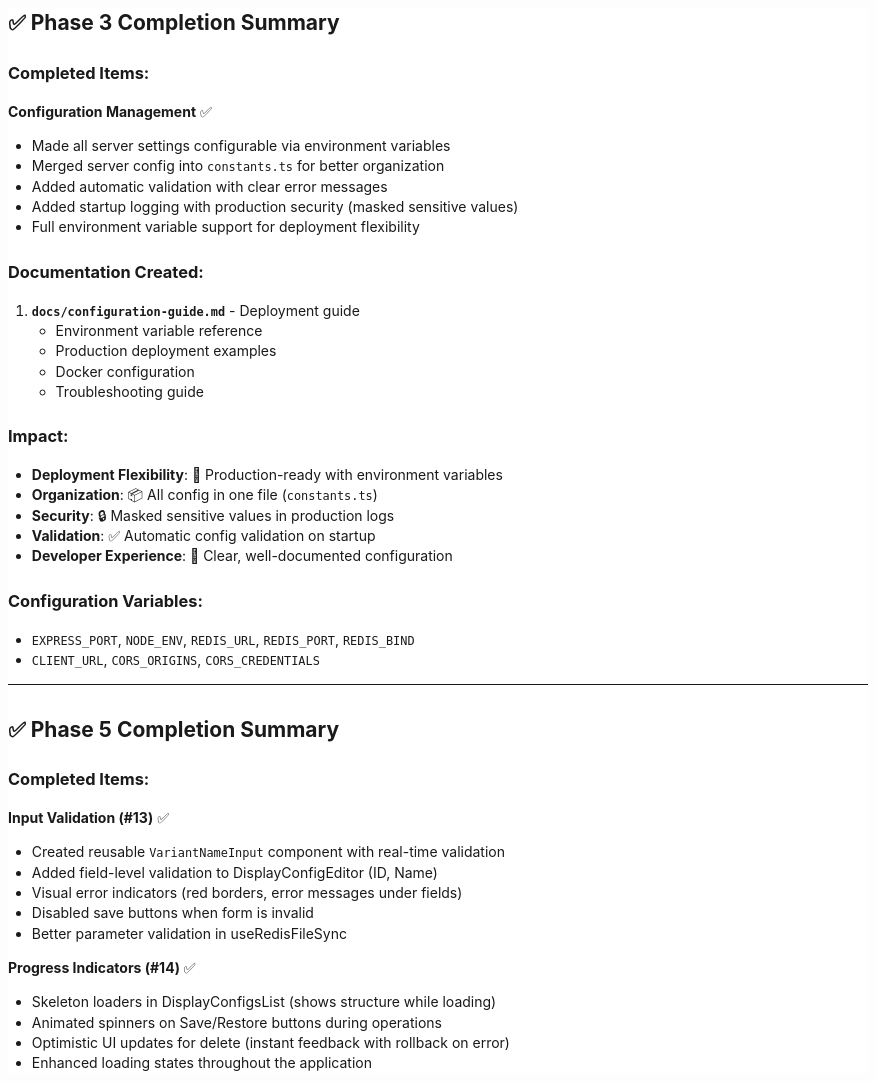 ## **✅ Phase 3 Completion Summary**

### **Completed Items:**

**Configuration Management** ✅

- Made all server settings configurable via environment variables
- Merged server config into `constants.ts` for better organization
- Added automatic validation with clear error messages
- Added startup logging with production security (masked sensitive values)
- Full environment variable support for deployment flexibility

### **Documentation Created:**

1. **`docs/configuration-guide.md`** - Deployment guide
   - Environment variable reference
   - Production deployment examples
   - Docker configuration
   - Troubleshooting guide

### **Impact:**

- **Deployment Flexibility**: 🚀 Production-ready with environment variables
- **Organization**: 📦 All config in one file (`constants.ts`)
- **Security**: 🔒 Masked sensitive values in production logs
- **Validation**: ✅ Automatic config validation on startup
- **Developer Experience**: 💯 Clear, well-documented configuration

### **Configuration Variables:**

- `EXPRESS_PORT`, `NODE_ENV`, `REDIS_URL`, `REDIS_PORT`, `REDIS_BIND`
- `CLIENT_URL`, `CORS_ORIGINS`, `CORS_CREDENTIALS`

---

## **✅ Phase 5 Completion Summary**

### **Completed Items:**

**Input Validation (#13)** ✅

- Created reusable `VariantNameInput` component with real-time validation
- Added field-level validation to DisplayConfigEditor (ID, Name)
- Visual error indicators (red borders, error messages under fields)
- Disabled save buttons when form is invalid
- Better parameter validation in useRedisFileSync

**Progress Indicators (#14)** ✅

- Skeleton loaders in DisplayConfigsList (shows structure while loading)
- Animated spinners on Save/Restore buttons during operations
- Optimistic UI updates for delete (instant feedback with rollback on error)
- Enhanced loading states throughout the application
